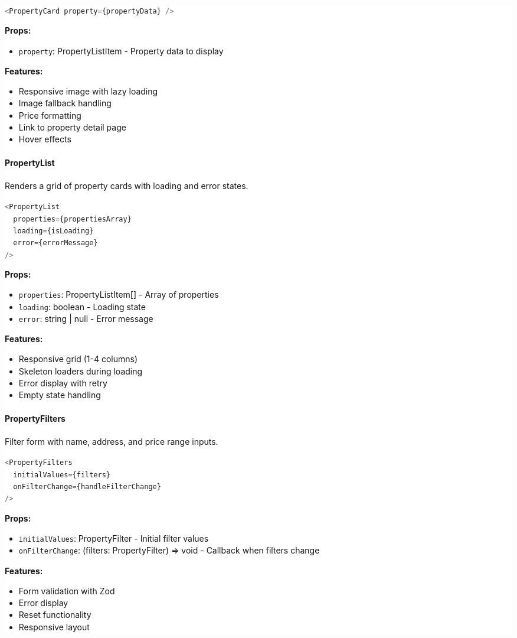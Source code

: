 ```typescript
<PropertyCard property={propertyData} />
```

**Props:**
- `property`: PropertyListItem - Property data to display

**Features:**
- Responsive image with lazy loading
- Image fallback handling
- Price formatting
- Link to property detail page
- Hover effects

#### PropertyList
Renders a grid of property cards with loading and error states.

```typescript
<PropertyList
  properties={propertiesArray}
  loading={isLoading}
  error={errorMessage}
/>
```

**Props:**
- `properties`: PropertyListItem[] - Array of properties
- `loading`: boolean - Loading state
- `error`: string | null - Error message

**Features:**
- Responsive grid (1-4 columns)
- Skeleton loaders during loading
- Error display with retry
- Empty state handling

#### PropertyFilters
Filter form with name, address, and price range inputs.

```typescript
<PropertyFilters
  initialValues={filters}
  onFilterChange={handleFilterChange}
/>
```

**Props:**
- `initialValues`: PropertyFilter - Initial filter values
- `onFilterChange`: (filters: PropertyFilter) => void - Callback when filters change

**Features:**
- Form validation with Zod
- Error display
- Reset functionality
- Responsive layout
